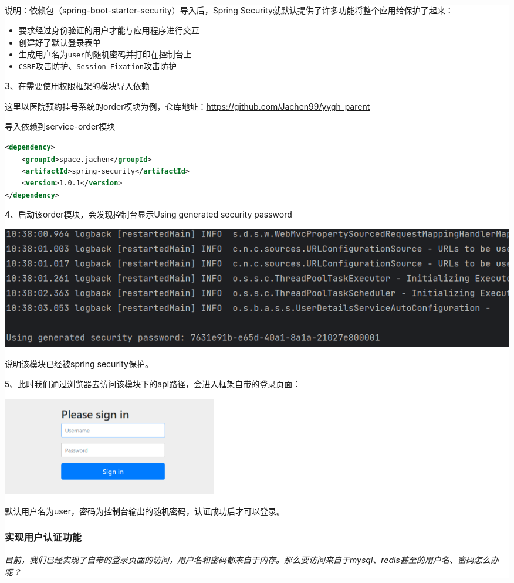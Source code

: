 说明：依赖包（spring-boot-starter-security）导入后，Spring Security就默认提供了许多功能将整个应用给保护了起来：

-   要求经过身份验证的用户才能与应用程序进行交互
-   创建好了默认登录表单
-   生成用户名为`user`的随机密码并打印在控制台上
-   `CSRF`攻击防护、`Session Fixation`攻击防护

3、在需要使用权限框架的模块导入依赖

这里以医院预约挂号系统的order模块为例，仓库地址：https://github.com/Jachen99/yygh_parent

导入依赖到service-order模块

```xml
<dependency>
	<groupId>space.jachen</groupId>
	<artifactId>spring-security</artifactId>
	<version>1.0.1</version>
</dependency>
```

4、启动该order模块，会发现控制台显示Using generated security password

![image-20230216104643176](img/image-20230216104643176.png)

说明该模块已经被spring security保护。

5、此时我们通过浏览器去访问该模块下的api路径，会进入框架自带的登录页面：

![image-20230216112805097](img/image-20230216112805097.png)

默认用户名为user，密码为控制台输出的随机密码，认证成功后才可以登录。

### 实现用户认证功能

*目前，我们已经实现了自带的登录页面的访问，用户名和密码都来自于内存。那么要访问来自于mysql、redis甚至的用户名、密码怎么办呢？*
